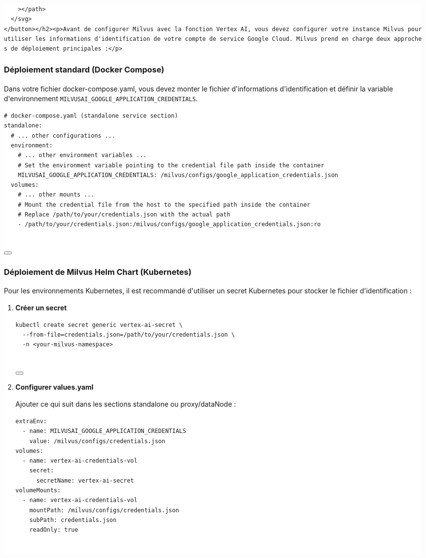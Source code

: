         ></path>
      </svg>
    </button></h2><p>Avant de configurer Milvus avec la fonction Vertex AI, vous devez configurer votre instance Milvus pour utiliser les informations d'identification de votre compte de service Google Cloud. Milvus prend en charge deux approches de déploiement principales :</p>
<h3 id="Standard-deployment-Docker-Compose" class="common-anchor-header">Déploiement standard (Docker Compose)</h3><p>Dans votre fichier docker-compose.yaml, vous devez monter le fichier d'informations d'identification et définir la variable d'environnement <code translate="no">MILVUSAI_GOOGLE_APPLICATION_CREDENTIALS</code>.</p>
<pre><code translate="no" class="language-yaml"><span class="hljs-comment"># docker-compose.yaml (standalone service section)</span>
<span class="hljs-attr">standalone:</span>
  <span class="hljs-comment"># ... other configurations ...</span>
  <span class="hljs-attr">environment:</span>
    <span class="hljs-comment"># ... other environment variables ...</span>
    <span class="hljs-comment"># Set the environment variable pointing to the credential file path inside the container</span>
    <span class="hljs-attr">MILVUSAI_GOOGLE_APPLICATION_CREDENTIALS:</span> <span class="hljs-string">/milvus/configs/google_application_credentials.json</span>
  <span class="hljs-attr">volumes:</span>
    <span class="hljs-comment"># ... other mounts ...</span>
    <span class="hljs-comment"># Mount the credential file from the host to the specified path inside the container</span>
    <span class="hljs-comment"># Replace /path/to/your/credentials.json with the actual path</span>
    <span class="hljs-bullet">-</span> <span class="hljs-string">/path/to/your/credentials.json:/milvus/configs/google_application_credentials.json:ro</span>

<button class="copy-code-btn"></button></code></pre>
<h3 id="Milvus-Helm-Chart-deployment-Kubernetes" class="common-anchor-header">Déploiement de Milvus Helm Chart (Kubernetes)</h3><p>Pour les environnements Kubernetes, il est recommandé d'utiliser un secret Kubernetes pour stocker le fichier d'identification :</p>
<ol>
<li><p><strong>Créer un secret</strong></p>
<pre><code translate="no" class="language-yaml"><span class="hljs-string">kubectl</span> <span class="hljs-string">create</span> <span class="hljs-string">secret</span> <span class="hljs-string">generic</span> <span class="hljs-string">vertex-ai-secret</span> <span class="hljs-string">\</span>
  <span class="hljs-string">--from-file=credentials.json=/path/to/your/credentials.json</span> <span class="hljs-string">\</span>
  <span class="hljs-string">-n</span> <span class="hljs-string">&lt;your-milvus-namespace&gt;</span>

<button class="copy-code-btn"></button></code></pre></li>
<li><p><strong>Configurer values.yaml</strong></p>
<p>Ajouter ce qui suit dans les sections standalone ou proxy/dataNode :</p>
<pre><code translate="no" class="language-yaml"><span class="hljs-attr">extraEnv:</span>
  <span class="hljs-bullet">-</span> <span class="hljs-attr">name:</span> <span class="hljs-string">MILVUSAI_GOOGLE_APPLICATION_CREDENTIALS</span>
    <span class="hljs-attr">value:</span> <span class="hljs-string">/milvus/configs/credentials.json</span>
<span class="hljs-attr">volumes:</span>
  <span class="hljs-bullet">-</span> <span class="hljs-attr">name:</span> <span class="hljs-string">vertex-ai-credentials-vol</span>
    <span class="hljs-attr">secret:</span>
      <span class="hljs-attr">secretName:</span> <span class="hljs-string">vertex-ai-secret</span>
<span class="hljs-attr">volumeMounts:</span>
  <span class="hljs-bullet">-</span> <span class="hljs-attr">name:</span> <span class="hljs-string">vertex-ai-credentials-vol</span>
    <span class="hljs-attr">mountPath:</span> <span class="hljs-string">/milvus/configs/credentials.json</span>
    <span class="hljs-attr">subPath:</span> <span class="hljs-string">credentials.json</span>
    <span class="hljs-attr">readOnly:</span> <span class="hljs-literal">true</span>
